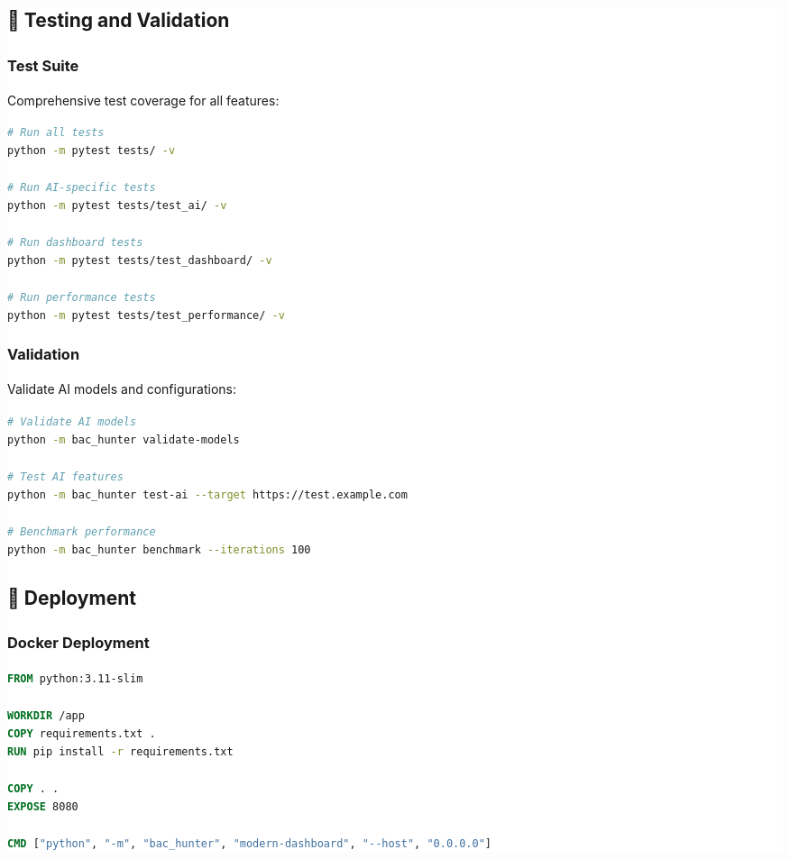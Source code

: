 ## 🧪 Testing and Validation

### Test Suite

Comprehensive test coverage for all features:

```bash
# Run all tests
python -m pytest tests/ -v

# Run AI-specific tests
python -m pytest tests/test_ai/ -v

# Run dashboard tests
python -m pytest tests/test_dashboard/ -v

# Run performance tests
python -m pytest tests/test_performance/ -v
```

### Validation

Validate AI models and configurations:

```bash
# Validate AI models
python -m bac_hunter validate-models

# Test AI features
python -m bac_hunter test-ai --target https://test.example.com

# Benchmark performance
python -m bac_hunter benchmark --iterations 100
```

## 🚀 Deployment

### Docker Deployment

```dockerfile
FROM python:3.11-slim

WORKDIR /app
COPY requirements.txt .
RUN pip install -r requirements.txt

COPY . .
EXPOSE 8080

CMD ["python", "-m", "bac_hunter", "modern-dashboard", "--host", "0.0.0.0"]
```
